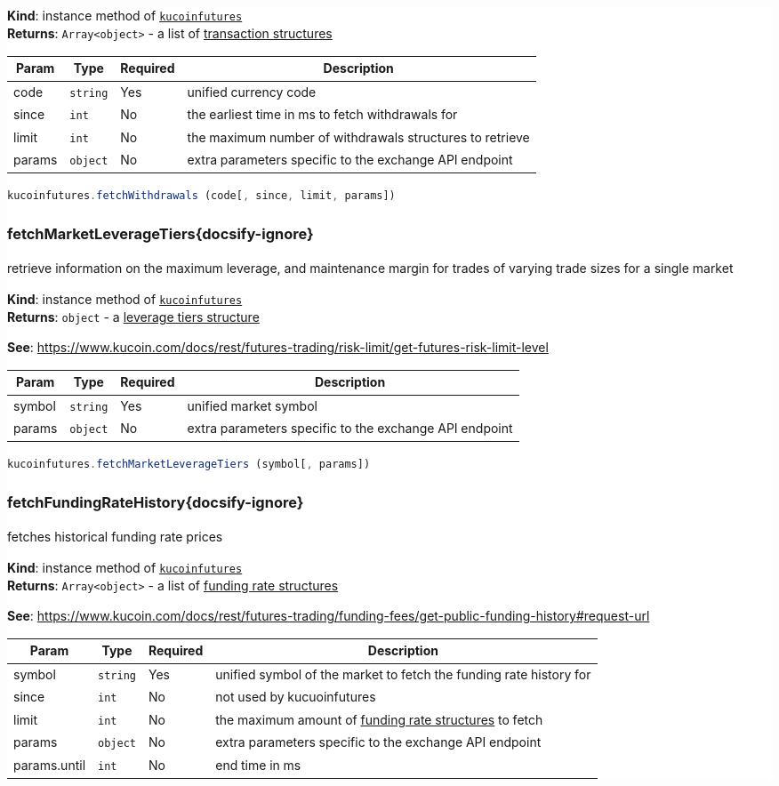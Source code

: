 **Kind**: instance method of [<code>kucoinfutures</code>](#kucoinfutures)  
**Returns**: <code>Array&lt;object&gt;</code> - a list of [transaction structures](https://docs.ccxt.com/#/?id=transaction-structure)


| Param | Type | Required | Description |
| --- | --- | --- | --- |
| code | <code>string</code> | Yes | unified currency code |
| since | <code>int</code> | No | the earliest time in ms to fetch withdrawals for |
| limit | <code>int</code> | No | the maximum number of withdrawals structures to retrieve |
| params | <code>object</code> | No | extra parameters specific to the exchange API endpoint |


```javascript
kucoinfutures.fetchWithdrawals (code[, since, limit, params])
```


<a name="fetchMarketLeverageTiers" id="fetchmarketleveragetiers"></a>

### fetchMarketLeverageTiers{docsify-ignore}
retrieve information on the maximum leverage, and maintenance margin for trades of varying trade sizes for a single market

**Kind**: instance method of [<code>kucoinfutures</code>](#kucoinfutures)  
**Returns**: <code>object</code> - a [leverage tiers structure](https://docs.ccxt.com/#/?id=leverage-tiers-structure)

**See**: https://www.kucoin.com/docs/rest/futures-trading/risk-limit/get-futures-risk-limit-level  

| Param | Type | Required | Description |
| --- | --- | --- | --- |
| symbol | <code>string</code> | Yes | unified market symbol |
| params | <code>object</code> | No | extra parameters specific to the exchange API endpoint |


```javascript
kucoinfutures.fetchMarketLeverageTiers (symbol[, params])
```


<a name="fetchFundingRateHistory" id="fetchfundingratehistory"></a>

### fetchFundingRateHistory{docsify-ignore}
fetches historical funding rate prices

**Kind**: instance method of [<code>kucoinfutures</code>](#kucoinfutures)  
**Returns**: <code>Array&lt;object&gt;</code> - a list of [funding rate structures](https://docs.ccxt.com/#/?id=funding-rate-history-structure)

**See**: https://www.kucoin.com/docs/rest/futures-trading/funding-fees/get-public-funding-history#request-url  

| Param | Type | Required | Description |
| --- | --- | --- | --- |
| symbol | <code>string</code> | Yes | unified symbol of the market to fetch the funding rate history for |
| since | <code>int</code> | No | not used by kucuoinfutures |
| limit | <code>int</code> | No | the maximum amount of [funding rate structures](https://docs.ccxt.com/#/?id=funding-rate-history-structure) to fetch |
| params | <code>object</code> | No | extra parameters specific to the exchange API endpoint |
| params.until | <code>int</code> | No | end time in ms |
